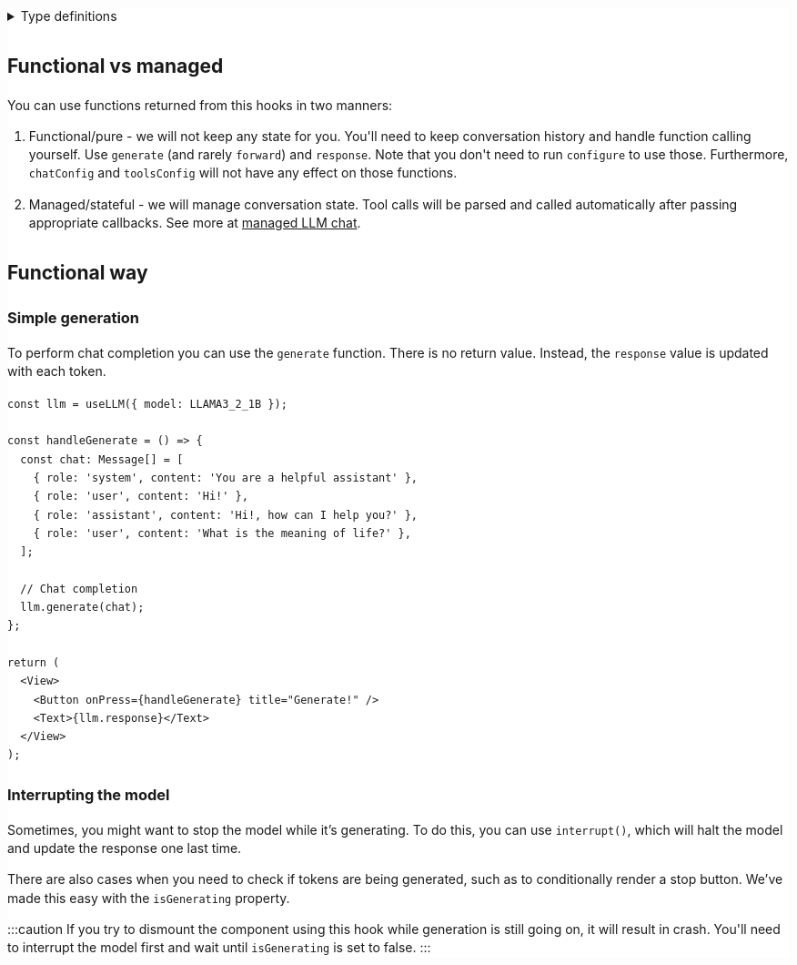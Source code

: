 <details><summary>Type definitions</summary></details>

## Functional vs managed

You can use functions returned from this hooks in two manners:

1. Functional/pure - we will not keep any state for you. You'll need to keep conversation history and handle function calling yourself. Use `generate` (and rarely `forward`) and `response`. Note that you don't need to run `configure` to use those. Furthermore, `chatConfig` and `toolsConfig` will not have any effect on those functions.

2. Managed/stateful - we will manage conversation state. Tool calls will be parsed and called automatically after passing appropriate callbacks. See more at [managed LLM chat](#managed-llm-chat).

## Functional way

### Simple generation

To perform chat completion you can use the `generate` function. There is no return value. Instead, the `response` value is updated with each token.

```tsx
const llm = useLLM({ model: LLAMA3_2_1B });

const handleGenerate = () => {
  const chat: Message[] = [
    { role: 'system', content: 'You are a helpful assistant' },
    { role: 'user', content: 'Hi!' },
    { role: 'assistant', content: 'Hi!, how can I help you?' },
    { role: 'user', content: 'What is the meaning of life?' },
  ];

  // Chat completion
  llm.generate(chat);
};

return (
  <View>
    <Button onPress={handleGenerate} title="Generate!" />
    <Text>{llm.response}</Text>
  </View>
);
```

### Interrupting the model

Sometimes, you might want to stop the model while it’s generating. To do this, you can use `interrupt()`, which will halt the model and update the response one last time.

There are also cases when you need to check if tokens are being generated, such as to conditionally render a stop button. We’ve made this easy with the `isGenerating` property.

:::caution
If you try to dismount the component using this hook while generation is still going on, it will result in crash.
You'll need to interrupt the model first and wait until `isGenerating` is set to false.
:::
